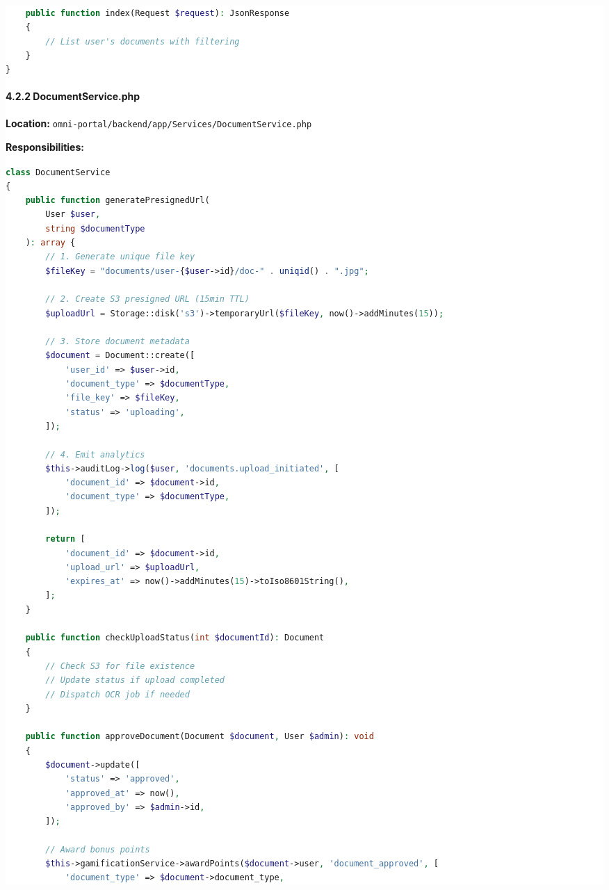 ```php
    public function index(Request $request): JsonResponse
    {
        // List user's documents with filtering
    }
}
```

#### 4.2.2 DocumentService.php

**Location:** `omni-portal/backend/app/Services/DocumentService.php`

**Responsibilities:**
```php
class DocumentService
{
    public function generatePresignedUrl(
        User $user,
        string $documentType
    ): array {
        // 1. Generate unique file key
        $fileKey = "documents/user-{$user->id}/doc-" . uniqid() . ".jpg";

        // 2. Create S3 presigned URL (15min TTL)
        $uploadUrl = Storage::disk('s3')->temporaryUrl($fileKey, now()->addMinutes(15));

        // 3. Store document metadata
        $document = Document::create([
            'user_id' => $user->id,
            'document_type' => $documentType,
            'file_key' => $fileKey,
            'status' => 'uploading',
        ]);

        // 4. Emit analytics
        $this->auditLog->log($user, 'documents.upload_initiated', [
            'document_id' => $document->id,
            'document_type' => $documentType,
        ]);

        return [
            'document_id' => $document->id,
            'upload_url' => $uploadUrl,
            'expires_at' => now()->addMinutes(15)->toIso8601String(),
        ];
    }

    public function checkUploadStatus(int $documentId): Document
    {
        // Check S3 for file existence
        // Update status if upload completed
        // Dispatch OCR job if needed
    }

    public function approveDocument(Document $document, User $admin): void
    {
        $document->update([
            'status' => 'approved',
            'approved_at' => now(),
            'approved_by' => $admin->id,
        ]);

        // Award bonus points
        $this->gamificationService->awardPoints($document->user, 'document_approved', [
            'document_type' => $document->document_type,
```